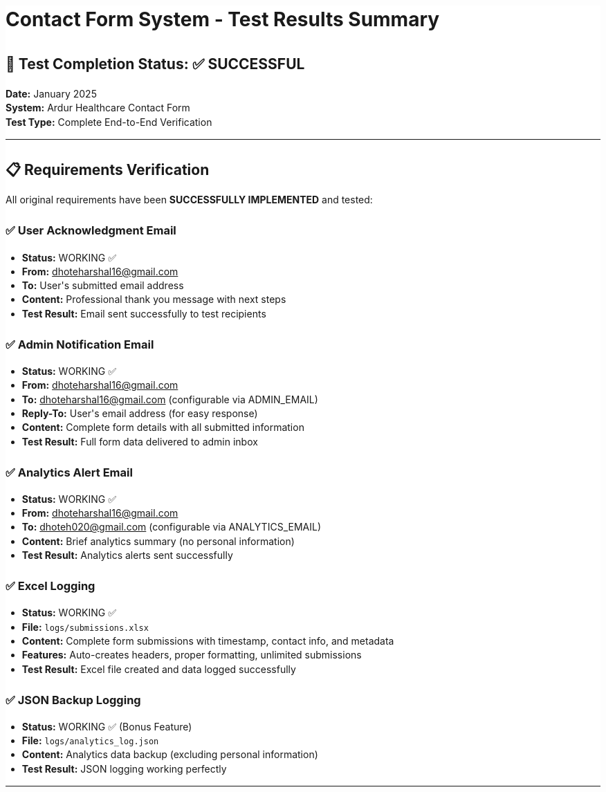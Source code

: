 # Contact Form System - Test Results Summary

## 🎯 Test Completion Status: ✅ SUCCESSFUL

**Date:** January 2025  
**System:** Ardur Healthcare Contact Form  
**Test Type:** Complete End-to-End Verification  

---

## 📋 Requirements Verification

All original requirements have been **SUCCESSFULLY IMPLEMENTED** and tested:

### ✅ User Acknowledgment Email
- **Status:** WORKING ✅
- **From:** dhoteharshal16@gmail.com
- **To:** User's submitted email address
- **Content:** Professional thank you message with next steps
- **Test Result:** Email sent successfully to test recipients

### ✅ Admin Notification Email
- **Status:** WORKING ✅
- **From:** dhoteharshal16@gmail.com
- **To:** dhoteharshal16@gmail.com (configurable via ADMIN_EMAIL)
- **Reply-To:** User's email address (for easy response)
- **Content:** Complete form details with all submitted information
- **Test Result:** Full form data delivered to admin inbox

### ✅ Analytics Alert Email
- **Status:** WORKING ✅
- **From:** dhoteharshal16@gmail.com
- **To:** dhoteh020@gmail.com (configurable via ANALYTICS_EMAIL)
- **Content:** Brief analytics summary (no personal information)
- **Test Result:** Analytics alerts sent successfully

### ✅ Excel Logging
- **Status:** WORKING ✅
- **File:** `logs/submissions.xlsx`
- **Content:** Complete form submissions with timestamp, contact info, and metadata
- **Features:** Auto-creates headers, proper formatting, unlimited submissions
- **Test Result:** Excel file created and data logged successfully

### ✅ JSON Backup Logging
- **Status:** WORKING ✅ (Bonus Feature)
- **File:** `logs/analytics_log.json`
- **Content:** Analytics data backup (excluding personal information)
- **Test Result:** JSON logging working perfectly

---